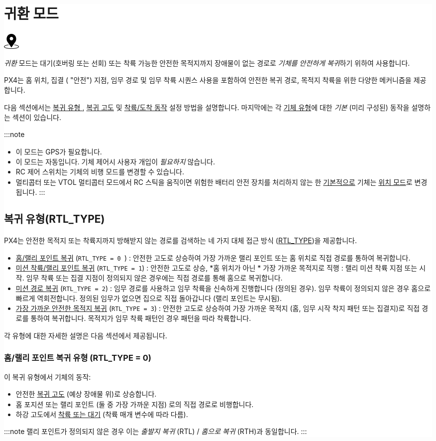 # 귀환 모드

[<img src="../../assets/site/position_fixed.svg" title="위치 고정 요구(예, GPS)" width="30px" />](../getting_started/flight_modes.md#key_position_fixed)

*귀환* 모드는 대기(호버링 또는 선회) 또는 착륙 가능한 안전한 목적지까지 장애물이 없는 경로로 *기체를 안전하게 복귀*하기 위하여 사용합니다.

PX4는 홈 위치, 집결 ( "안전") 지점, 임무 경로 및 임무 착륙 시퀀스 사용을 포함하여 안전한 복귀 경로, 목적지 착륙을 위한 다양한 메커니즘을 제공합니다.

다음 섹션에서는 [복귀 유형 ](#return_types), [복귀 고도](#return_altitude) 및 [착륙/도착 동작](#arrival) 설정 방법을 설명합니다. 마지막에는 각 [기체 유형](#default_configuration)에 대한 *기본* (미리 구성된) 동작을 설명하는 섹션이 있습니다.

:::note
* 이 모드는 GPS가 필요합니다.
* 이 모드는 자동입니다. 기체 제어시 사용자 개입이 *필요하지* 않습니다.
* RC 제어 스위치는 기체의 비행 모드를 변경할 수 있습니다.
* 멀티콥터 또는 VTOL 멀티콥터 모드에서 RC 스틱을 움직이면 위험한 배터리 안전 장치를 처리하지 않는 한 [기본적으로](#COM_RC_OVERRIDE) 기체는 [위치 모드](../flight_modes/position_mc.md)로 변경됩니다.
:::

<span id="return_types"></span>
## 복귀 유형(RTL_TYPE)

PX4는 안전한 목적지 또는 착륙지까지 방해받지 않는 경로를 검색하는 네 가지 대체 접근 방식 ([RTL_TYPE](#RTL_TYPE))을 제공합니다.
- [홈/랠리 포인트 복귀](#home_return) (`RTL_TYPE = 0 `) : 안전한 고도로 상승하여 가장 가까운 랠리 포인트 또는 홈 위치로 직접 경로를 통하여 복귀합니다.
- [미션 착륙/랠리 포인트 복귀](#mission_landing_return) (`RTL_TYPE = 1`) : 안전한 고도로 상승, *홈 위치가 아닌 * 가장 가까운 목적지로 직행 : 랠리 미션 착륙 지점 또는 시작. 임무 착륙 또는 집결 지점이 정의되지 않은 경우에는 직접 경로를 통해 홈으로 복귀합니다.
- [미션 경로 복귀](#mission_path_return) (`RTL_TYPE = 2`) : 임무 경로를 사용하고 임무 착륙을 신속하게 진행합니다 (정의된 경우). 임무 착륙이 정의되지 않은 경우 홈으로 빠르게 역회전합니다. 정의된 임무가 없으면 집으로 직접 돌아갑니다 (랠리 포인트는 무시됨).
- [가장 가까운 안전한 목적지 복귀](#safety_point_return) (`RTL_TYPE = 3`) : 안전한 고도로 상승하여 가장 가까운 목적지 (홈, 임무 시작 착지 패턴 또는 집결지)로 직접 경로를 통하여 복귀합니다. 목적지가 임무 착륙 패턴인 경우 패턴을 따라 착륙합니다.

각 유형에 대한 자세한 설명은 다음 섹션에서 제공됩니다.

<span id="home_return"></span>
### 홈/랠리 포인트 복귀 유형 (RTL_TYPE = 0)

이 복귀 유형에서 기체의 동작:
- 안전한 [복귀 고도](#return_altitude) (예상 장애물 위)로 상승합니다.
- 홈 포지션 또는 랠리 포인트 (둘 중 가장 가까운 지점) 로의 직접 경로로 비행합니다.
- 하강 고도에서 [착륙 또는 대기](#arrival) (착륙 매개 변수에 따라 다름).

:::note
랠리 포인트가 정의되지 않은 경우 이는 *출발지 복귀* (RTL) / *홈으로 복귀* (RTH)과 동일합니다.
:::
